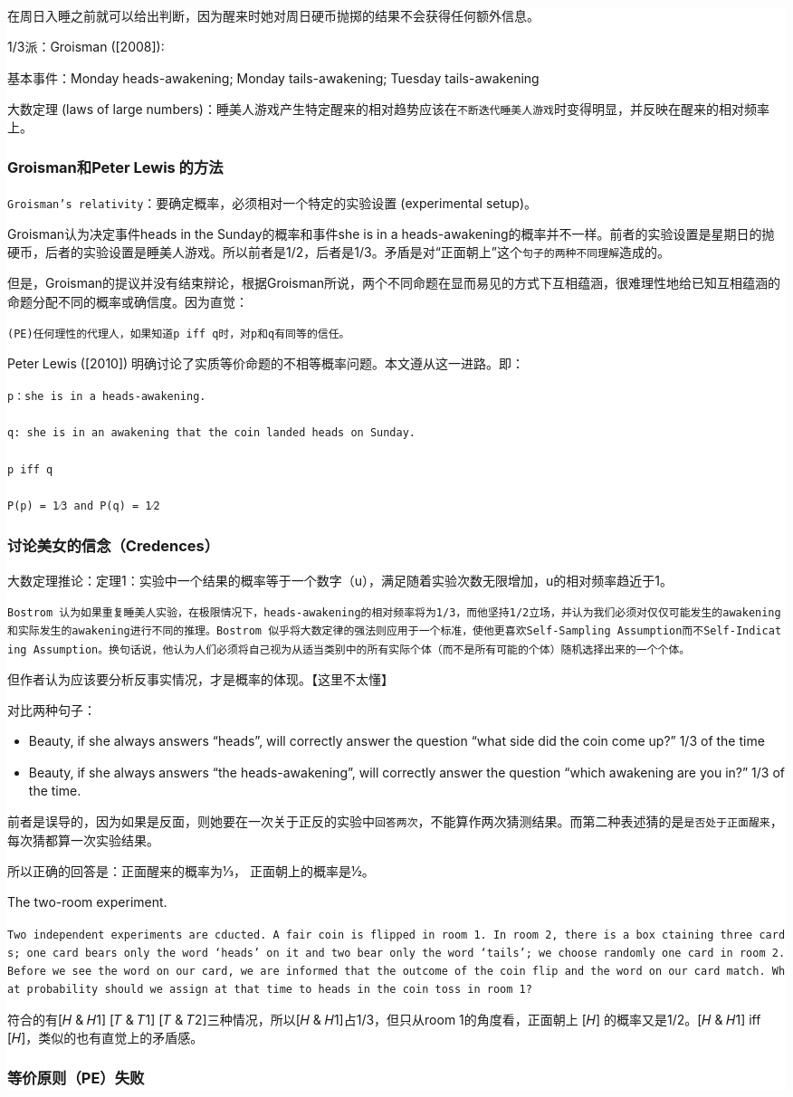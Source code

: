 在周日入睡之前就可以给出判断，因为醒来时她对周日硬币抛掷的结果不会获得任何额外信息。

1/3派：Groisman ([2008]):

基本事件：Monday heads-awakening; Monday
tails-awakening; Tuesday tails-awakening

大数定理 (laws of large numbers)：睡美人游戏产生特定醒来的相对趋势应该在`不断迭代睡美人游戏`时变得明显，并反映在醒来的相对频率上。

### Groisman和Peter Lewis 的方法

`Groisman’s relativity`：要确定概率，必须相对一个特定的实验设置 (experimental setup)。

Groisman认为决定事件heads in the Sunday的概率和事件she is in a heads-awakening的概率并不一样。前者的实验设置是星期日的抛硬币，后者的实验设置是睡美人游戏。所以前者是1/2，后者是1/3。矛盾是对“正面朝上”这个`句子的两种不同理解`造成的。

但是，Groisman的提议并没有结束辩论，根据Groisman所说，两个不同命题在显而易见的方式下互相蕴涵，很难理性地给已知互相蕴涵的命题分配不同的概率或确信度。因为直觉：

```(PE)任何理性的代理人，如果知道p iff q时，对p和q有同等的信任。```

Peter Lewis ([2010]) 明确讨论了实质等价命题的不相等概率问题。本文遵从这一进路。即：

```
p：she is in a heads-awakening.

q: she is in an awakening that the coin landed heads on Sunday.

p iff q

P(p) = 1⁄3 and P(q) = 1⁄2
```

### 讨论美女的信念（Credences）

大数定理推论：定理1：实验中一个结果的概率等于一个数字（u），满足随着实验次数无限增加，u的相对频率趋近于1。

    Bostrom 认为如果重复睡美人实验，在极限情况下，heads-awakening的相对频率将为1/3，而他坚持1/2立场，并认为我们必须对仅仅可能发生的awakening和实际发生的awakening进行不同的推理。Bostrom 似乎将大数定律的强法则应用于一个标准，使他更喜欢Self-Sampling Assumption而不Self-Indicating Assumption。换句话说，他认为人们必须将自己视为从适当类别中的所有实际个体（而不是所有可能的个体）随机选择出来的一个个体。

但作者认为应该要分析反事实情况，才是概率的体现。【这里不太懂】

对比两种句子：

* Beauty, if she always answers “heads”, will correctly answer the question “what side did the coin come up?” 1/3 of the time

* Beauty, if she always answers “the heads-awakening”, will correctly answer the question “which awakening are you in?” 1/3 of the time.

前者是误导的，因为如果是反面，则她要在一次关于正反的实验中`回答两次`，不能算作两次猜测结果。而第二种表述猜的是`是否处于正面醒来`，每次猜都算一次实验结果。

所以正确的回答是：正面醒来的概率为1⁄3， 正面朝上的概率是1⁄2。

The two-room experiment. 
```
Two independent experiments are cducted. A fair coin is flipped in room 1. In room 2, there is a box ctaining three cards; one card bears only the word ‘heads’ on it and two bear only the word ‘tails’; we choose randomly one card in room 2. Before we see the word on our card, we are informed that the outcome of the coin flip and the word on our card match. What probability should we assign at that time to heads in the coin toss in room 1?
```

符合的有[𝐻 & 𝐻1] [𝑇 & 𝑇1] [𝑇 & 𝑇2]三种情况，所以[𝐻 & 𝐻1]占1/3，但只从room 1的角度看，正面朝上 [𝐻] 的概率又是1/2。[𝐻 & 𝐻1] iff [𝐻]，类似的也有直觉上的矛盾感。


### 等价原则（PE）失败

```